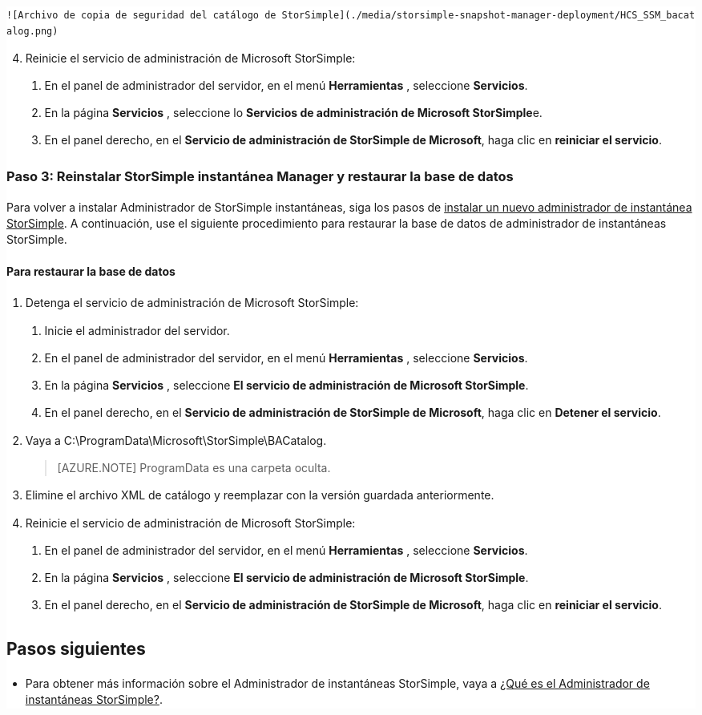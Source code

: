     ![Archivo de copia de seguridad del catálogo de StorSimple](./media/storsimple-snapshot-manager-deployment/HCS_SSM_bacatalog.png)

4. Reinicie el servicio de administración de Microsoft StorSimple: 

    1. En el panel de administrador del servidor, en el menú **Herramientas** , seleccione **Servicios**.

    2. En la página **Servicios** , seleccione lo **Servicios de administración de Microsoft StorSimple**e.

    3. En el panel derecho, en el **Servicio de administración de StorSimple de Microsoft**, haga clic en **reiniciar el servicio**. 

### <a name="step-3-reinstall-storsimple-snapshot-manager-and-restore-the-database"></a>Paso 3: Reinstalar StorSimple instantánea Manager y restaurar la base de datos

Para volver a instalar Administrador de StorSimple instantáneas, siga los pasos de [instalar un nuevo administrador de instantánea StorSimple](#install-a-new-storsimple-snapshot-manager). A continuación, use el siguiente procedimiento para restaurar la base de datos de administrador de instantáneas StorSimple.

#### <a name="to-restore-the-database"></a>Para restaurar la base de datos

1. Detenga el servicio de administración de Microsoft StorSimple:

    1. Inicie el administrador del servidor.

    2. En el panel de administrador del servidor, en el menú **Herramientas** , seleccione **Servicios**.

    3. En la página **Servicios** , seleccione **El servicio de administración de Microsoft StorSimple**.

    4. En el panel derecho, en el **Servicio de administración de StorSimple de Microsoft**, haga clic en **Detener el servicio**.

2. Vaya a C:\ProgramData\Microsoft\StorSimple\BACatalog. 

     >[AZURE.NOTE] ProgramData es una carpeta oculta.

3. Elimine el archivo XML de catálogo y reemplazar con la versión guardada anteriormente.

4. Reinicie el servicio de administración de Microsoft StorSimple: 

    1. En el panel de administrador del servidor, en el menú **Herramientas** , seleccione **Servicios**.

    2. En la página **Servicios** , seleccione **El servicio de administración de Microsoft StorSimple**.

    3. En el panel derecho, en el **Servicio de administración de StorSimple de Microsoft**, haga clic en **reiniciar el servicio**.

## <a name="next-steps"></a>Pasos siguientes

- Para obtener más información sobre el Administrador de instantáneas StorSimple, vaya a [¿Qué es el Administrador de instantáneas StorSimple?](storsimple-what-is-snapshot-manager.md).
